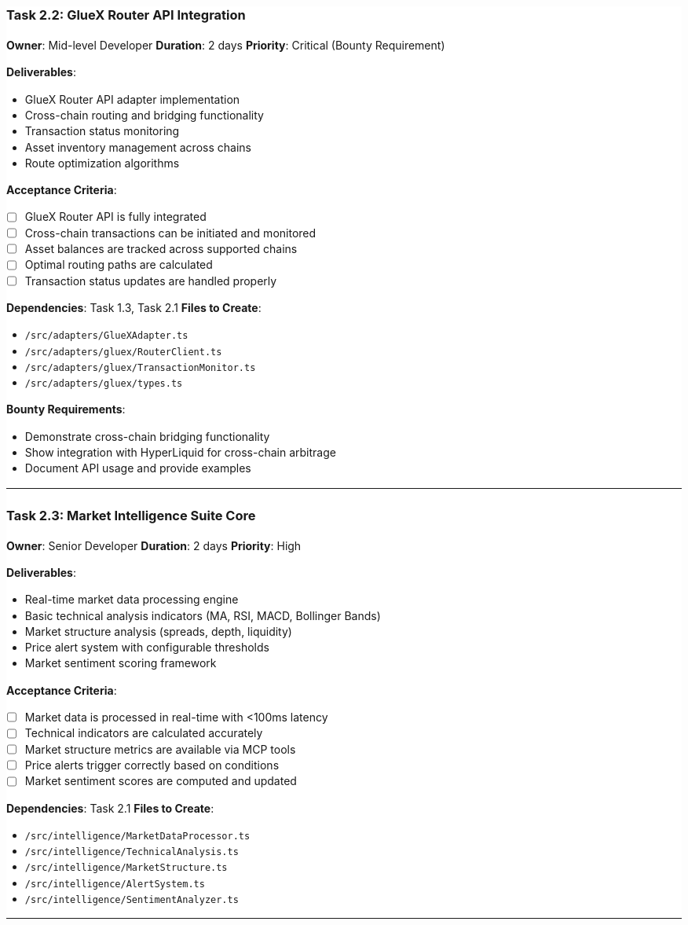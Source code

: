 
### Task 2.2: GlueX Router API Integration
**Owner**: Mid-level Developer
**Duration**: 2 days
**Priority**: Critical (Bounty Requirement)

**Deliverables**:
- GlueX Router API adapter implementation
- Cross-chain routing and bridging functionality
- Transaction status monitoring
- Asset inventory management across chains
- Route optimization algorithms

**Acceptance Criteria**:
- [ ] GlueX Router API is fully integrated
- [ ] Cross-chain transactions can be initiated and monitored
- [ ] Asset balances are tracked across supported chains
- [ ] Optimal routing paths are calculated
- [ ] Transaction status updates are handled properly

**Dependencies**: Task 1.3, Task 2.1
**Files to Create**:
- `/src/adapters/GlueXAdapter.ts`
- `/src/adapters/gluex/RouterClient.ts`
- `/src/adapters/gluex/TransactionMonitor.ts`
- `/src/adapters/gluex/types.ts`

**Bounty Requirements**:
- Demonstrate cross-chain bridging functionality
- Show integration with HyperLiquid for cross-chain arbitrage
- Document API usage and provide examples

---

### Task 2.3: Market Intelligence Suite Core
**Owner**: Senior Developer
**Duration**: 2 days
**Priority**: High

**Deliverables**:
- Real-time market data processing engine
- Basic technical analysis indicators (MA, RSI, MACD, Bollinger Bands)
- Market structure analysis (spreads, depth, liquidity)
- Price alert system with configurable thresholds
- Market sentiment scoring framework

**Acceptance Criteria**:
- [ ] Market data is processed in real-time with <100ms latency
- [ ] Technical indicators are calculated accurately
- [ ] Market structure metrics are available via MCP tools
- [ ] Price alerts trigger correctly based on conditions
- [ ] Market sentiment scores are computed and updated

**Dependencies**: Task 2.1
**Files to Create**:
- `/src/intelligence/MarketDataProcessor.ts`
- `/src/intelligence/TechnicalAnalysis.ts`
- `/src/intelligence/MarketStructure.ts`
- `/src/intelligence/AlertSystem.ts`
- `/src/intelligence/SentimentAnalyzer.ts`

---